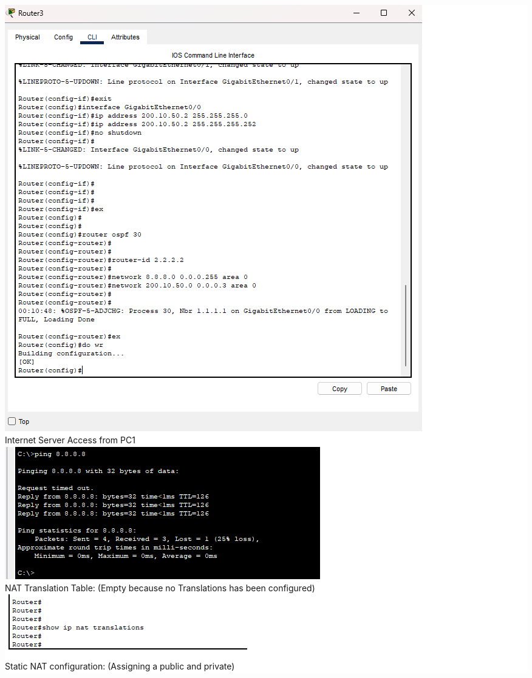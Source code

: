 ![Q1_1](https://github.com/SharanxD/LinuxTraining/blob/main/Networking/Results-Mod5/7_4.png)   
Internet Server Access from PC1   
![Q1_1](https://github.com/SharanxD/LinuxTraining/blob/main/Networking/Results-Mod5/7_2.png)  
NAT Translation Table: (Empty because no Translations has been configured)  
![Q1_1](https://github.com/SharanxD/LinuxTraining/blob/main/Networking/Results-Mod5/7_5.png)  
Static NAT configuration: (Assigning a public and private)  